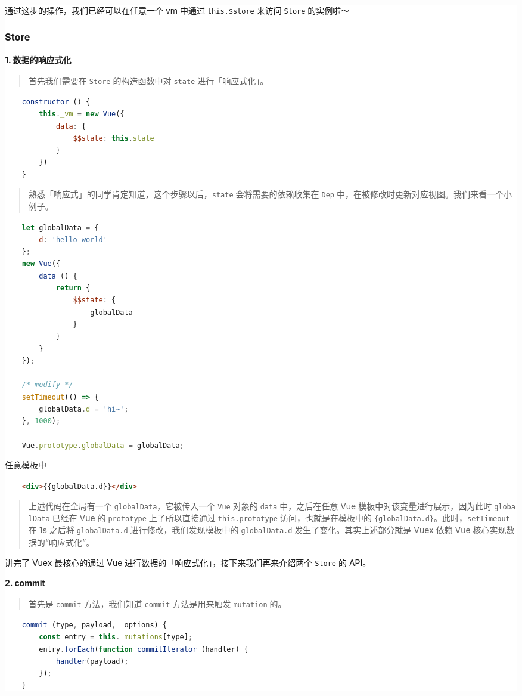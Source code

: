 通过这步的操作，我们已经可以在任意一个 vm 中通过 `this.$store` 来访问 `Store` 的实例啦～

### Store

**1\. 数据的响应式化**

> 首先我们需要在 `Store` 的构造函数中对 `state` 进行「响应式化」。
```js
    constructor () {
        this._vm = new Vue({
            data: {
                $$state: this.state
            }
        })
    }
```

> 熟悉「响应式」的同学肯定知道，这个步骤以后，`state` 会将需要的依赖收集在 `Dep` 中，在被修改时更新对应视图。我们来看一个小例子。
```js
    let globalData = {
        d: 'hello world'
    };
    new Vue({
        data () {
            return {
                $$state: {
                    globalData
                }
            }
        }
    });
    
    /* modify */
    setTimeout(() => {
        globalData.d = 'hi~';
    }, 1000);
    
    Vue.prototype.globalData = globalData;
```

任意模板中
```html
    <div>{{globalData.d}}</div>
```

> 上述代码在全局有一个 `globalData`，它被传入一个 `Vue` 对象的 `data` 中，之后在任意 Vue 模板中对该变量进行展示，因为此时
> `globalData` 已经在 Vue 的 `prototype` 上了所以直接通过 `this.prototype` 访问，也就是在模板中的
> `{globalData.d}`。此时，`setTimeout` 在 1s 之后将 `globalData.d` 进行修改，我们发现模板中的
> `globalData.d` 发生了变化。其实上述部分就是 Vuex 依赖 Vue 核心实现数据的“响应式化”。

讲完了 Vuex 最核心的通过 Vue 进行数据的「响应式化」，接下来我们再来介绍两个 `Store` 的 API。

**2\. commit**

> 首先是 `commit` 方法，我们知道 `commit` 方法是用来触发 `mutation` 的。
```js
    commit (type, payload, _options) {
        const entry = this._mutations[type];
        entry.forEach(function commitIterator (handler) {
            handler(payload);
        });
    }
```
